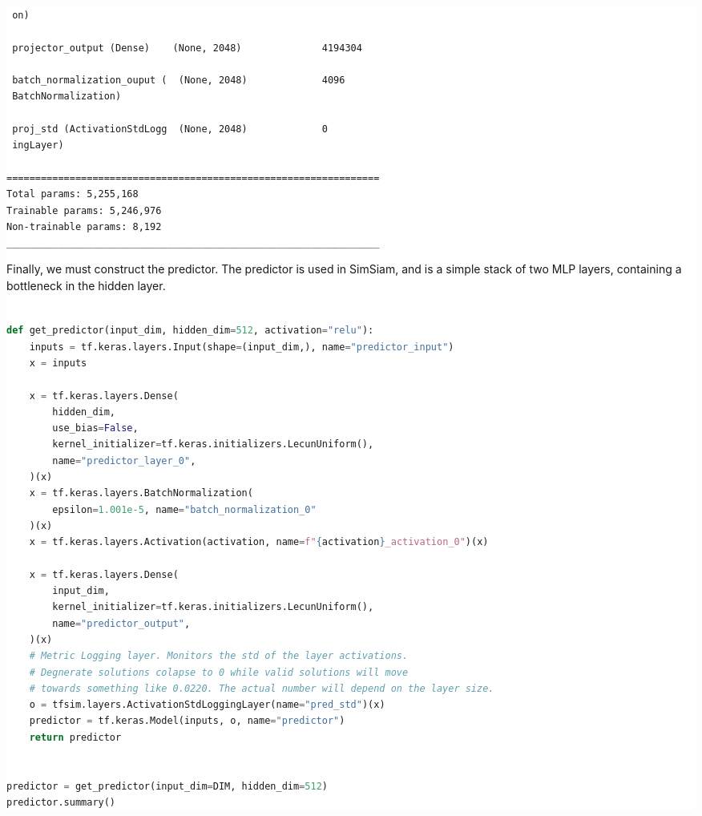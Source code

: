 ```
 on)                                                             
                                                                 
 projector_output (Dense)    (None, 2048)              4194304   
                                                                 
 batch_normalization_ouput (  (None, 2048)             4096      
 BatchNormalization)                                             
                                                                 
 proj_std (ActivationStdLogg  (None, 2048)             0         
 ingLayer)                                                       
                                                                 
=================================================================
Total params: 5,255,168
Trainable params: 5,246,976
Non-trainable params: 8,192
_________________________________________________________________

```
</div>
Finally, we must construct the predictor.  The predictor is used in SimSiam, and is a
simple stack of two MLP layers, containing a bottleneck in the hidden layer.


```python

def get_predictor(input_dim, hidden_dim=512, activation="relu"):
    inputs = tf.keras.layers.Input(shape=(input_dim,), name="predictor_input")
    x = inputs

    x = tf.keras.layers.Dense(
        hidden_dim,
        use_bias=False,
        kernel_initializer=tf.keras.initializers.LecunUniform(),
        name="predictor_layer_0",
    )(x)
    x = tf.keras.layers.BatchNormalization(
        epsilon=1.001e-5, name="batch_normalization_0"
    )(x)
    x = tf.keras.layers.Activation(activation, name=f"{activation}_activation_0")(x)

    x = tf.keras.layers.Dense(
        input_dim,
        kernel_initializer=tf.keras.initializers.LecunUniform(),
        name="predictor_output",
    )(x)
    # Metric Logging layer. Monitors the std of the layer activations.
    # Degnerate solutions colapse to 0 while valid solutions will move
    # towards something like 0.0220. The actual number will depend on the layer size.
    o = tfsim.layers.ActivationStdLoggingLayer(name="pred_std")(x)
    predictor = tf.keras.Model(inputs, o, name="predictor")
    return predictor


predictor = get_predictor(input_dim=DIM, hidden_dim=512)
predictor.summary()

```
